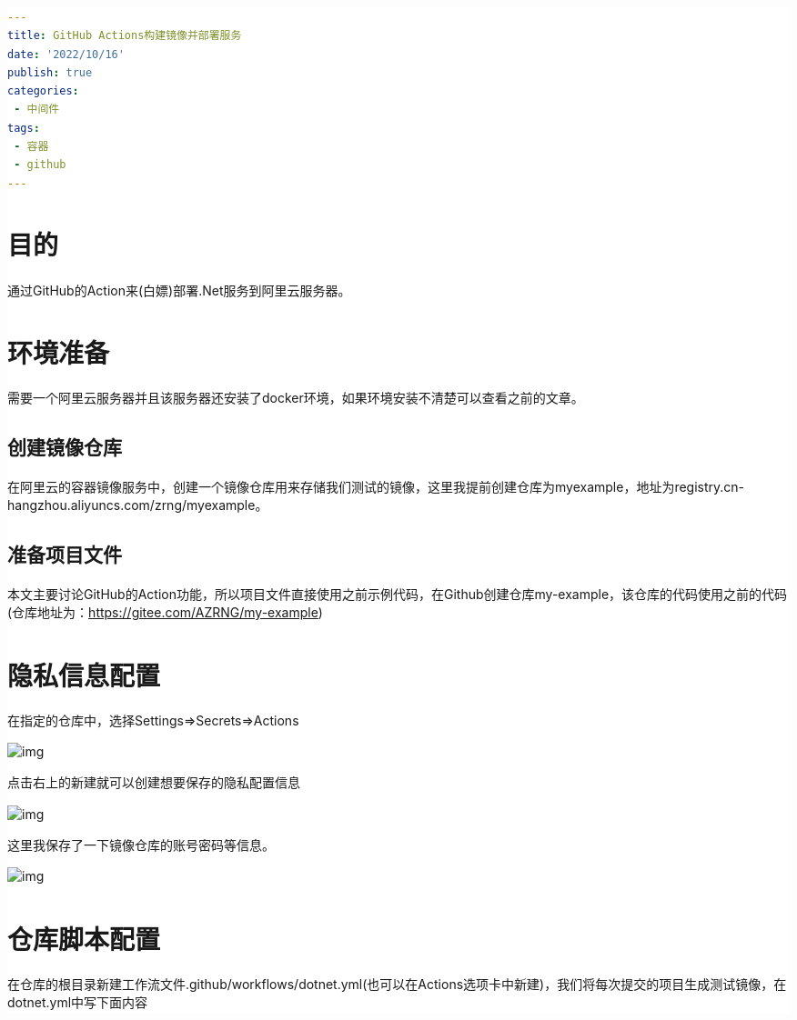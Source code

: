 ```yaml
---
title: GitHub Actions构建镜像并部署服务
date: '2022/10/16'
publish: true
categories:
 - 中间件
tags:
 - 容器
 - github
---
```

# 目的

通过GitHub的Action来(白嫖)部署.Net服务到阿里云服务器。

# 环境准备

需要一个阿里云服务器并且该服务器还安装了docker环境，如果环境安装不清楚可以查看之前的文章。

## 创建镜像仓库

在阿里云的容器镜像服务中，创建一个镜像仓库用来存储我们测试的镜像，这里我提前创建仓库为myexample，地址为registry.cn-hangzhou.aliyuncs.com/zrng/myexample。

## 准备项目文件

本文主要讨论GitHub的Action功能，所以项目文件直接使用之前示例代码，在Github创建仓库my-example，该仓库的代码使用之前的代码(仓库地址为：https://gitee.com/AZRNG/my-example)

# 隐私信息配置

在指定的仓库中，选择Settings=>Secrets=>Actions

![img](https://cdn.nlark.com/yuque/0/2022/png/272869/1662964788789-be6dab44-c8d3-47e5-92be-8b39ffad23f6.png)

点击右上的新建就可以创建想要保存的隐私配置信息

![img](https://cdn.nlark.com/yuque/0/2022/png/272869/1662964862458-55292112-dc41-4232-96cb-361d761de2f1.png)

这里我保存了一下镜像仓库的账号密码等信息。

![img](https://cdn.nlark.com/yuque/0/2022/png/272869/1665843728374-35195900-1e1e-4bbd-8dcd-7c00d728c66a.png)

# 仓库脚本配置

在仓库的根目录新建工作流文件.github/workflows/dotnet.yml(也可以在Actions选项卡中新建)，我们将每次提交的项目生成测试镜像，在dotnet.yml中写下面内容
